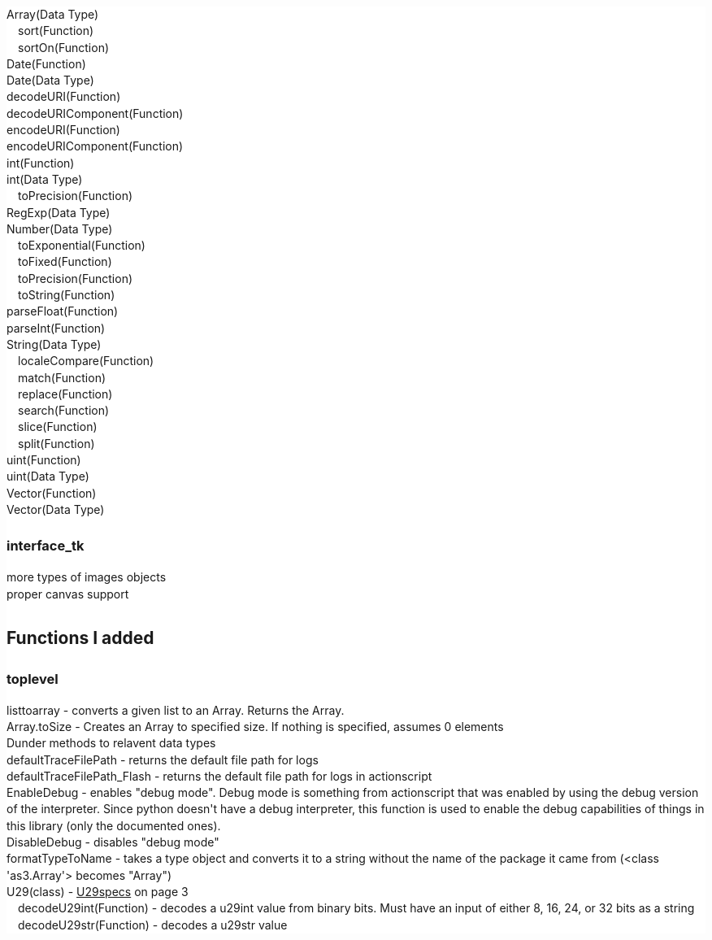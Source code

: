 Array(Data Type)
<br>&emsp;sort(Function)
<br>&emsp;sortOn(Function)
<br>Date(Function)
<br>Date(Data Type)
<br>decodeURI(Function)
<br>decodeURIComponent(Function)
<br>encodeURI(Function)
<br>encodeURIComponent(Function)
<br>int(Function)
<br>int(Data Type)
<br>&emsp;toPrecision(Function)
<br>RegExp(Data Type)
<br>Number(Data Type)
<br>&emsp;toExponential(Function)
<br>&emsp;toFixed(Function)
<br>&emsp;toPrecision(Function)
<br>&emsp;toString(Function)
<br>parseFloat(Function)
<br>parseInt(Function)
<br>String(Data Type)
<br>&emsp;localeCompare(Function)
<br>&emsp;match(Function)
<br>&emsp;replace(Function)
<br>&emsp;search(Function)
<br>&emsp;slice(Function)
<br>&emsp;split(Function)
<br>uint(Function)
<br>uint(Data Type)
<br>Vector(Function)
<br>Vector(Data Type)
<h3>interface_tk</h3>
more types of images objects
<br>proper canvas support
<h2>Functions I added</h2>
<h3>toplevel</h3>
listtoarray - converts a given list to an Array. Returns the Array.
<br>Array.toSize - Creates an Array to specified size. If nothing is specified, assumes 0 elements
<br>Dunder methods to relavent data types
<br>defaultTraceFilePath - returns the default file path for logs
<br>defaultTraceFilePath_Flash - returns the default file path for logs in actionscript
<br>EnableDebug - enables "debug mode". Debug mode is something from actionscript that was enabled by using the debug version of the interpreter. Since python doesn't have a debug interpreter, this function is used to enable the debug capabilities of things in this library (only the documented ones).
<br>DisableDebug - disables "debug mode"
<br>formatTypeToName - takes a type object and converts it to a string without the name of the package it came from (&lt;class 'as3.Array'&gt; becomes "Array")
<br>U29(class) - <a href="https://web.archive.org/web/20080723120955/http://download.macromedia.com/pub/labs/amf/amf3_spec_121207.pdf">U29specs</a> on page 3
<br>&emsp;decodeU29int(Function) - decodes a u29int value from binary bits. Must have an input of either 8, 16, 24, or 32 bits as a string
<br>&emsp;decodeU29str(Function) - decodes a u29str value
